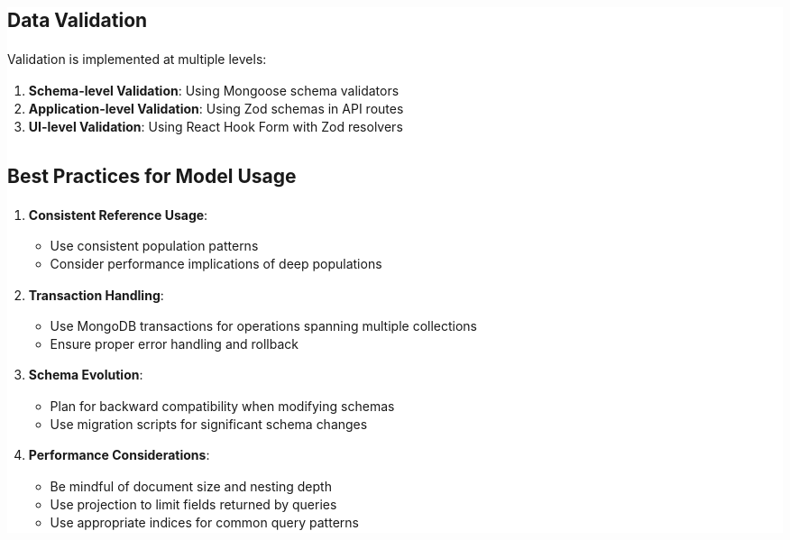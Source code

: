 ## Data Validation

Validation is implemented at multiple levels:

1. **Schema-level Validation**: Using Mongoose schema validators
2. **Application-level Validation**: Using Zod schemas in API routes
3. **UI-level Validation**: Using React Hook Form with Zod resolvers

## Best Practices for Model Usage

1. **Consistent Reference Usage**:
   - Use consistent population patterns
   - Consider performance implications of deep populations

2. **Transaction Handling**:
   - Use MongoDB transactions for operations spanning multiple collections
   - Ensure proper error handling and rollback

3. **Schema Evolution**:
   - Plan for backward compatibility when modifying schemas
   - Use migration scripts for significant schema changes

4. **Performance Considerations**:
   - Be mindful of document size and nesting depth
   - Use projection to limit fields returned by queries
   - Use appropriate indices for common query patterns
